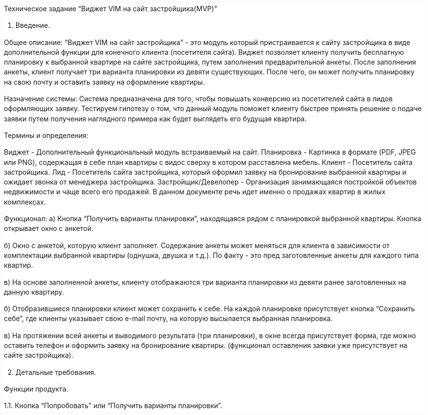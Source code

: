  Техническое задание
             “Виджет VIM на сайт застройщика(MVP)”

1. Введение.

Общее описание: “Виджет VIM на сайт застройщика” - это модуль который пристраивается к                                                                                                                                                                                             сайту застройщика в виде дополнительной функции для конечного клиента (посетителя сайта). Виджет позволяет клиенту получить бесплатную планировку к выбранной квартире на сайте застройщика, путем заполнения предварительной анкеты. После заполнения анкеты, клиент получает три варианта планировки из девяти существующих. После чего, он может получить планировку на свою почту и оставить заявку на оформление квартиры. 


Назначение системы: Система предназначена для того, чтобы повышать конверсию из посетителей сайта в лидов оформляющих заявку. Тестируем гипотезу о том, что данный модуль поможет клиенту быстрее принять решение о подаче заявки путем получения наглядного примера как будет выглядеть его будущая квартира. 


Термины и определения:

Виджет - Дополнительный функциональный модуль встраиваемый на сайт.
Планировка - Картинка в формате (PDF, JPEG или PNG), содержащая в себе план квартиры с видос сверху в котором расставлена мебель. 
Клиент - Посетитель сайта застройщика. 
Лид - Посетитель сайта застройщика, который оформил заявку на бронирование выбранной квартиры и ожидает звонка от менеджера застройщика. 
Застройщик/Девелопер -  Организация занимающаяся постройкой объектов недвижимости и чаще всего его продажей. В данном документе речь идет именно о продажах квартир в жилых комплексах. 


Функционал: 
 а) Кнопка “Получить варианты планировки”, находящаяся рядом с планировкой выбранной квартиры. Кнопка открывает окно с анкетой. 

 б) Окно с анкетой, которую клиент заполняет. Содержание анкеты может меняться для клиента в зависимости от комплектации выбранной квартиры (однушка, двушка и т.д.). По факту - это пред заготовленные анкеты для каждого типа квартир. 

в) На основе заполненной анкеты, клиенту отображаются три варианта планировки из девяти ранее заготовленных на данную квартиру. 

б) Отобразившиеся планировки клиент может сохранить к себе. На каждой планировке присутствует кнопка “Сохранить себе”, где клиенты указывает свою e-mail почту, на которую высылается выбранная планировка. 

в) На протяжении всей анкеты и выводимого результата (три планировки), в окне всегда присутствует форма, где можно оставить телефон и оформить заявку на бронирование квартиры. (функционал оставления заявки уже присутствует на сайте застройщика). 



2. Детальные требования.


Функции продукта.  

1.1. Кнопка “Попробовать” или “Получить варианты планировки”. 
